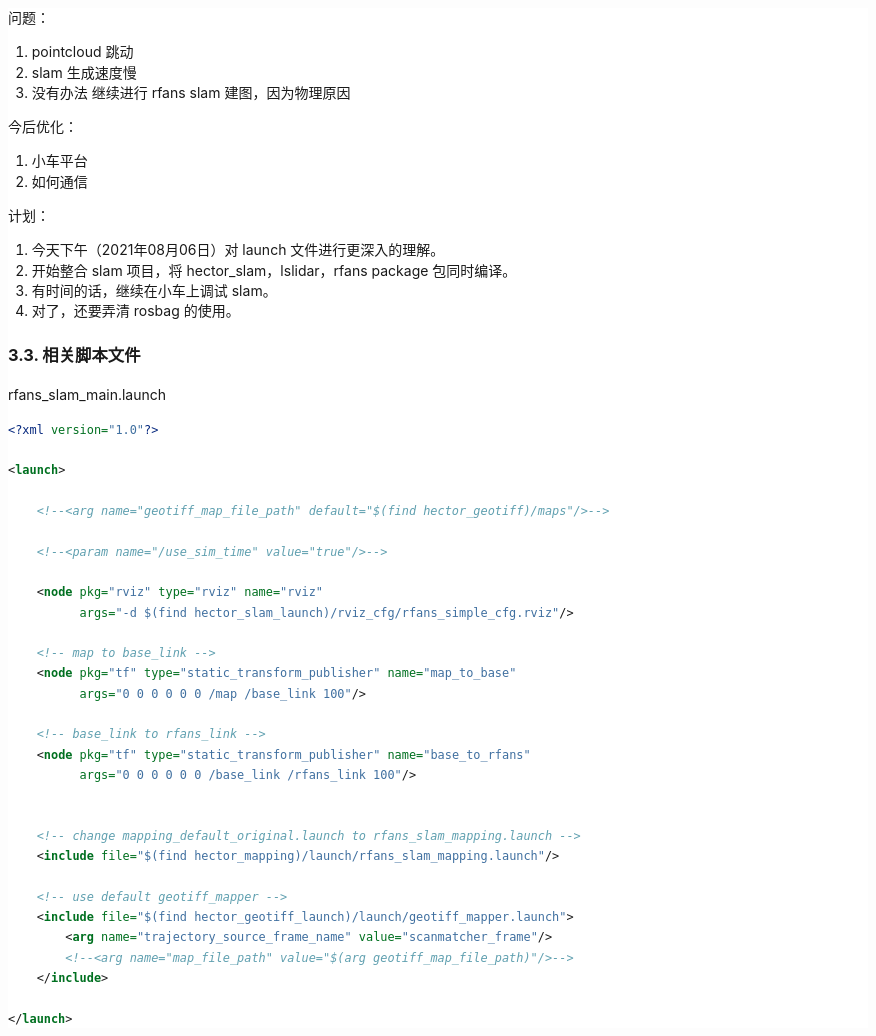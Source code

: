 问题：

1. pointcloud 跳动
2. slam 生成速度慢
3. 没有办法 继续进行 rfans slam 建图，因为物理原因



今后优化：

1. 小车平台
2. 如何通信



计划：

1. 今天下午（2021年08月06日）对 launch 文件进行更深入的理解。
2. 开始整合 slam 项目，将 hector_slam，lslidar，rfans package 包同时编译。
3. 有时间的话，继续在小车上调试 slam。
4. 对了，还要弄清 rosbag 的使用。



### 3.3. 相关脚本文件

rfans_slam_main.launch

```xml
<?xml version="1.0"?>

<launch>

    <!--<arg name="geotiff_map_file_path" default="$(find hector_geotiff)/maps"/>-->

    <!--<param name="/use_sim_time" value="true"/>-->

    <node pkg="rviz" type="rviz" name="rviz"
          args="-d $(find hector_slam_launch)/rviz_cfg/rfans_simple_cfg.rviz"/>

    <!-- map to base_link -->
    <node pkg="tf" type="static_transform_publisher" name="map_to_base"
          args="0 0 0 0 0 0 /map /base_link 100"/>

    <!-- base_link to rfans_link -->
    <node pkg="tf" type="static_transform_publisher" name="base_to_rfans"
          args="0 0 0 0 0 0 /base_link /rfans_link 100"/>


    <!-- change mapping_default_original.launch to rfans_slam_mapping.launch -->
    <include file="$(find hector_mapping)/launch/rfans_slam_mapping.launch"/>

    <!-- use default geotiff_mapper -->
    <include file="$(find hector_geotiff_launch)/launch/geotiff_mapper.launch">
        <arg name="trajectory_source_frame_name" value="scanmatcher_frame"/>
        <!--<arg name="map_file_path" value="$(arg geotiff_map_file_path)"/>-->
    </include>

</launch>
```

